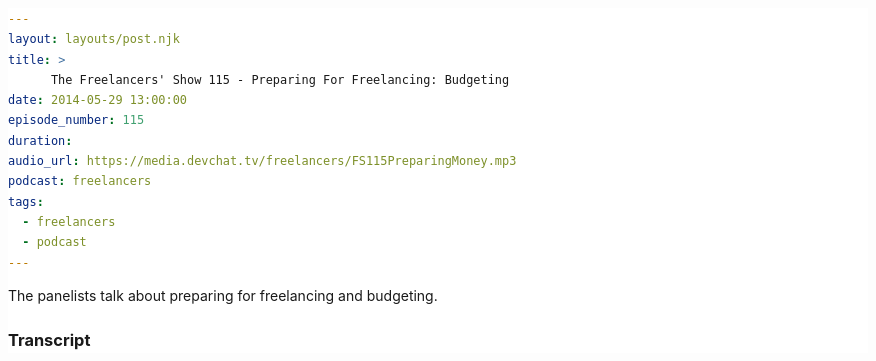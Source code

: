 ```yaml
---
layout: layouts/post.njk
title: >
      The Freelancers' Show 115 - Preparing For Freelancing: Budgeting
date: 2014-05-29 13:00:00
episode_number: 115
duration: 
audio_url: https://media.devchat.tv/freelancers/FS115PreparingMoney.mp3
podcast: freelancers
tags: 
  - freelancers
  - podcast
---
```


The panelists talk about preparing for freelancing and budgeting.



### Transcript
